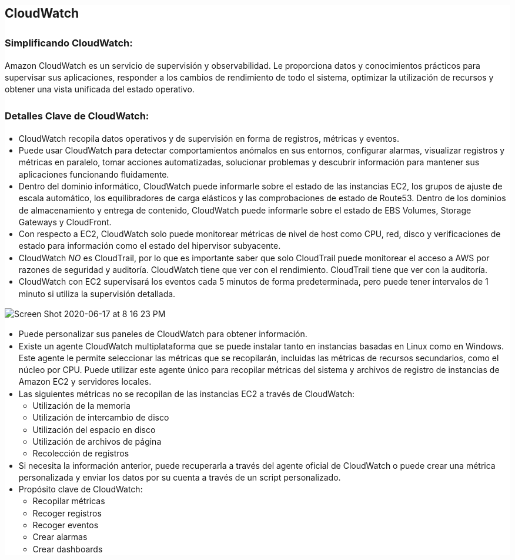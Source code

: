 ## CloudWatch

### Simplificando CloudWatch:
Amazon CloudWatch es un servicio de supervisión y observabilidad. Le proporciona datos y conocimientos prácticos para supervisar sus aplicaciones, responder a los cambios de rendimiento de todo el sistema, optimizar la utilización de recursos y obtener una vista unificada del estado operativo.

### Detalles Clave de CloudWatch:
- CloudWatch recopila datos operativos y de supervisión en forma de registros, métricas y eventos.
- Puede usar CloudWatch para detectar comportamientos anómalos en sus entornos, configurar alarmas, visualizar registros y métricas en paralelo, tomar acciones automatizadas, solucionar problemas y descubrir información para mantener sus aplicaciones
funcionando fluidamente.
- Dentro del dominio informático, CloudWatch puede informarle sobre el estado de las instancias EC2, los grupos de ajuste de escala automático, los equilibradores de carga elásticos y las comprobaciones de estado de Route53.
Dentro de los dominios de almacenamiento y entrega de contenido, CloudWatch puede informarle sobre el estado de EBS Volumes, Storage Gateways y CloudFront.
- Con respecto a EC2, CloudWatch solo puede monitorear métricas de nivel de host como CPU, red, disco y verificaciones de estado para información como el estado del hipervisor subyacente.
- CloudWatch *NO* es CloudTrail, por lo que es importante saber que solo CloudTrail puede monitorear el acceso a AWS por razones de seguridad y auditoría. CloudWatch tiene que ver con el rendimiento. CloudTrail tiene que ver con la auditoría.
- CloudWatch con EC2 supervisará los eventos cada 5 minutos de forma predeterminada, pero puede tener intervalos de 1 minuto si utiliza la supervisión detallada.

![Screen Shot 2020-06-17 at 8 16 23 PM](https://user-images.githubusercontent.com/13093517/84963455-71af6a00-b0d7-11ea-8168-15dd791bf000.png)

- Puede personalizar sus paneles de CloudWatch para obtener información.
- Existe un agente CloudWatch multiplataforma que se puede instalar tanto en instancias basadas en Linux como en Windows. Este agente le permite seleccionar las métricas que se recopilarán, incluidas las métricas de recursos secundarios, como el núcleo por CPU. Puede utilizar este agente único para recopilar métricas del sistema y archivos de registro de instancias de Amazon EC2 y servidores locales.
- Las siguientes métricas no se recopilan de las instancias EC2 a través de CloudWatch:
  - Utilización de la memoria
  - Utilización de intercambio de disco
  - Utilización del espacio en disco
  - Utilización de archivos de página
  - Recolección de registros
- Si necesita la información anterior, puede recuperarla a través del agente oficial de CloudWatch o puede crear una métrica personalizada y enviar los datos por su cuenta a través de un script personalizado.
- Propósito clave de CloudWatch:
  - Recopilar métricas
  - Recoger registros
  - Recoger eventos
  - Crear alarmas
  - Crear dashboards
